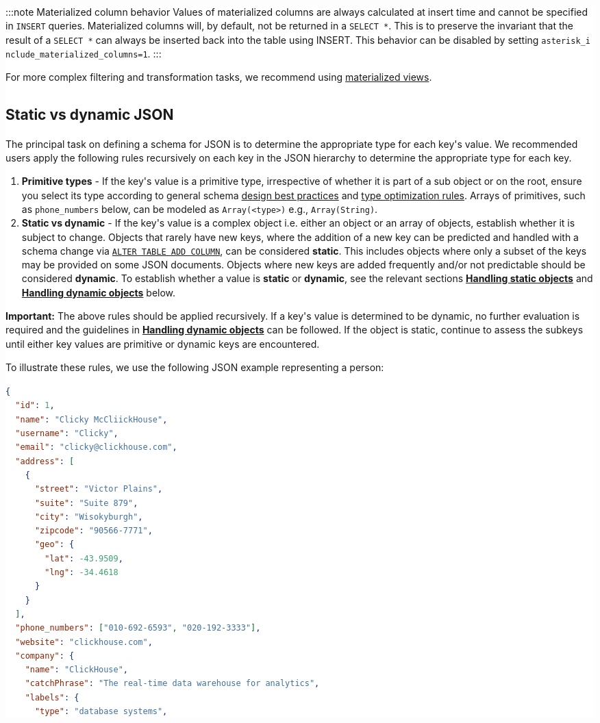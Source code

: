:::note Materialized column behavior
Values of materialized columns are always calculated at insert time and cannot be specified in `INSERT` queries. Materialized columns will, by default, not be returned in a `SELECT *`.  This is to preserve the invariant that the result of a `SELECT *` can always be inserted back into the table using INSERT. This behavior can be disabled by setting `asterisk_include_materialized_columns=1`.
:::

For more complex filtering and transformation tasks, we recommend using [materialized views](/docs/en/materialized-view).

## Static vs dynamic JSON

The principal task on defining a schema for JSON is to determine the appropriate type for each key's value. We recommended users apply the following rules recursively on each key in the JSON hierarchy to determine the appropriate type for each key.

1. **Primitive types** - If the key's value is a primitive type, irrespective of whether it is part of a sub object or on the root, ensure you select its type according to general schema [design best practices](/docs/en/data-modeling/schema-design) and [type optimization rules](/docs/en/data-modeling/schema-design#optimizing-types). Arrays of primitives, such as `phone_numbers` below, can be modeled as `Array(<type>)` e.g., `Array(String)`.
2. **Static vs dynamic** - If the key's value is a complex object i.e. either an object or an array of objects, establish whether it is subject to change. Objects that rarely have new keys, where the addition of a new key can be predicted and handled with a schema change via [`ALTER TABLE ADD COLUMN`](/docs/en/sql-reference/statements/alter/column#add-column), can be considered **static**. This includes objects where only a subset of the keys may be provided on some JSON documents. Objects where new keys are added frequently and/or not predictable should be considered **dynamic**. To establish whether a value is **static** or **dynamic**, see the relevant sections [**Handling static objects**](/docs/en/integrations/data-formats/json/schema#handling-static-objects) and [**Handling dynamic objects**](/docs/en/integrations/data-formats/json/schema#handling-dynamic-objects) below.

<p></p>

**Important:** The above rules should be applied recursively. If a key's value is determined to be dynamic, no further evaluation is required and the guidelines in [**Handling dynamic objects**](/docs/en/integrations/data-formats/json/schema#handling-dynamic-objects) can be followed. If the object is static, continue to assess the subkeys until either key values are primitive or dynamic keys are encountered.

To illustrate these rules, we use the following JSON example representing a person:

```json
{
  "id": 1,
  "name": "Clicky McCliickHouse",
  "username": "Clicky",
  "email": "clicky@clickhouse.com",
  "address": [
    {
      "street": "Victor Plains",
      "suite": "Suite 879",
      "city": "Wisokyburgh",
      "zipcode": "90566-7771",
      "geo": {
        "lat": -43.9509,
        "lng": -34.4618
      }
    }
  ],
  "phone_numbers": ["010-692-6593", "020-192-3333"],
  "website": "clickhouse.com",
  "company": {
    "name": "ClickHouse",
    "catchPhrase": "The real-time data warehouse for analytics",
    "labels": {
      "type": "database systems",
```